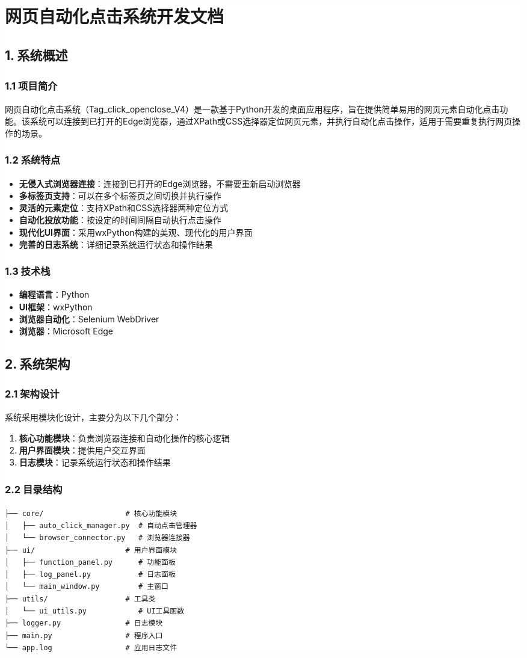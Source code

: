 # 网页自动化点击系统开发文档

## 1. 系统概述

### 1.1 项目简介

网页自动化点击系统（Tag_click_openclose_V4）是一款基于Python开发的桌面应用程序，旨在提供简单易用的网页元素自动化点击功能。该系统可以连接到已打开的Edge浏览器，通过XPath或CSS选择器定位网页元素，并执行自动化点击操作，适用于需要重复执行网页操作的场景。

### 1.2 系统特点

- **无侵入式浏览器连接**：连接到已打开的Edge浏览器，不需要重新启动浏览器
- **多标签页支持**：可以在多个标签页之间切换并执行操作
- **灵活的元素定位**：支持XPath和CSS选择器两种定位方式
- **自动化投放功能**：按设定的时间间隔自动执行点击操作
- **现代化UI界面**：采用wxPython构建的美观、现代化的用户界面
- **完善的日志系统**：详细记录系统运行状态和操作结果

### 1.3 技术栈

- **编程语言**：Python
- **UI框架**：wxPython
- **浏览器自动化**：Selenium WebDriver
- **浏览器**：Microsoft Edge

## 2. 系统架构

### 2.1 架构设计

系统采用模块化设计，主要分为以下几个部分：

1. **核心功能模块**：负责浏览器连接和自动化操作的核心逻辑
2. **用户界面模块**：提供用户交互界面
3. **日志模块**：记录系统运行状态和操作结果

### 2.2 目录结构

```
├── core/                   # 核心功能模块
│   ├── auto_click_manager.py  # 自动点击管理器
│   └── browser_connector.py   # 浏览器连接器
├── ui/                     # 用户界面模块
│   ├── function_panel.py      # 功能面板
│   ├── log_panel.py           # 日志面板
│   └── main_window.py         # 主窗口
├── utils/                  # 工具类
│   └── ui_utils.py            # UI工具函数
├── logger.py               # 日志模块
├── main.py                 # 程序入口
└── app.log                 # 应用日志文件
```
